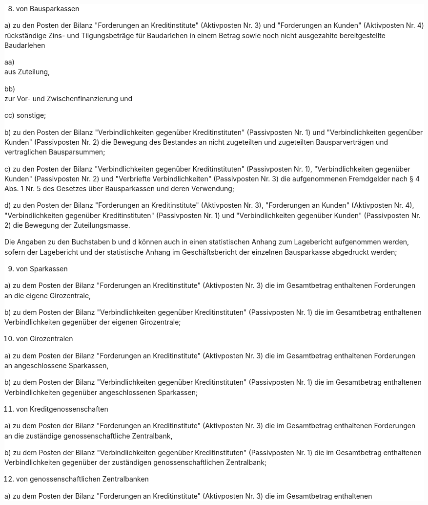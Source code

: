 8. von Bausparkassen

a) zu den Posten der Bilanz "Forderungen an Kreditinstitute" (Aktivposten Nr. 3) und "Forderungen an Kunden" (Aktivposten Nr. 4) rückständige Zins- und Tilgungsbeträge für Baudarlehen in einem Betrag sowie noch nicht ausgezahlte bereitgestellte Baudarlehen

aa)  
aus Zuteilung,

bb)  
zur Vor- und Zwischenfinanzierung und

cc) sonstige;

b) zu den Posten der Bilanz "Verbindlichkeiten gegenüber Kreditinstituten" (Passivposten Nr. 1) und "Verbindlichkeiten gegenüber Kunden" (Passivposten Nr. 2) die Bewegung des Bestandes an nicht zugeteilten und zugeteilten Bausparverträgen und vertraglichen Bausparsummen;

c) zu den Posten der Bilanz "Verbindlichkeiten gegenüber Kreditinstituten" (Passivposten Nr. 1), "Verbindlichkeiten gegenüber Kunden" (Passivposten Nr. 2) und "Verbriefte Verbindlichkeiten" (Passivposten Nr. 3) die aufgenommenen Fremdgelder nach § 4 Abs. 1 Nr. 5 des Gesetzes über Bausparkassen und deren Verwendung;

d) zu den Posten der Bilanz "Forderungen an Kreditinstitute" (Aktivposten Nr. 3), "Forderungen an Kunden" (Aktivposten Nr. 4), "Verbindlichkeiten gegenüber Kreditinstituten" (Passivposten Nr. 1) und "Verbindlichkeiten gegenüber Kunden" (Passivposten Nr. 2) die Bewegung der Zuteilungsmasse.

Die Angaben zu den Buchstaben b und d können auch in einen statistischen Anhang zum Lagebericht aufgenommen werden, sofern der Lagebericht und der statistische Anhang im Geschäftsbericht der einzelnen Bausparkasse abgedruckt werden;

9. von Sparkassen

a) zu dem Posten der Bilanz "Forderungen an Kreditinstitute" (Aktivposten Nr. 3) die im Gesamtbetrag enthaltenen Forderungen an die eigene Girozentrale,

b) zu dem Posten der Bilanz "Verbindlichkeiten gegenüber Kreditinstituten" (Passivposten Nr. 1) die im Gesamtbetrag enthaltenen Verbindlichkeiten gegenüber der eigenen Girozentrale;

10. von Girozentralen

a) zu dem Posten der Bilanz "Forderungen an Kreditinstitute" (Aktivposten Nr. 3) die im Gesamtbetrag enthaltenen Forderungen an angeschlossene Sparkassen,

b) zu dem Posten der Bilanz "Verbindlichkeiten gegenüber Kreditinstituten" (Passivposten Nr. 1) die im Gesamtbetrag enthaltenen Verbindlichkeiten gegenüber angeschlossenen Sparkassen;

11. von Kreditgenossenschaften

a) zu dem Posten der Bilanz "Forderungen an Kreditinstitute" (Aktivposten Nr. 3) die im Gesamtbetrag enthaltenen Forderungen an die zuständige genossenschaftliche Zentralbank,

b) zu dem Posten der Bilanz "Verbindlichkeiten gegenüber Kreditinstituten" (Passivposten Nr. 1) die im Gesamtbetrag enthaltenen Verbindlichkeiten gegenüber der zuständigen genossenschaftlichen Zentralbank;

12. von genossenschaftlichen Zentralbanken

a) zu dem Posten der Bilanz "Forderungen an Kreditinstitute" (Aktivposten Nr. 3) die im Gesamtbetrag enthaltenen
